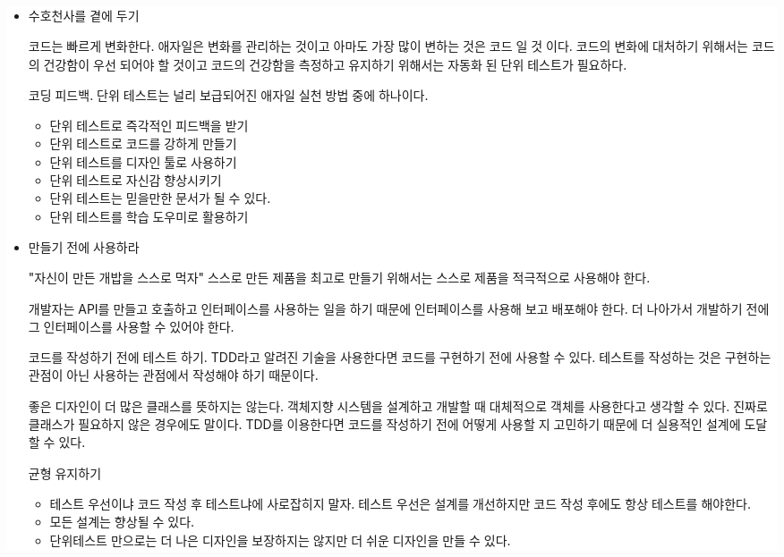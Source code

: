 - 수호천사를 곁에 두기

    코드는 빠르게 변화한다. 애자일은 변화를 관리하는 것이고 아마도 가장 많이 변하는 것은 코드 일 것 이다. 코드의 변화에 대처하기 위해서는 코드의 건강함이 우선 되어야 할 것이고 코드의 건강함을 측정하고 유지하기 위해서는 자동화 된 단위 테스트가 필요하다. 

    코딩 피드백. 단위 테스트는 널리 보급되어진 애자일 실천 방법 중에 하나이다.

    - 단위 테스트로 즉각적인 피드백을 받기
    - 단위 테스트로 코드를 강하게 만들기
    - 단위 테스트를 디자인 툴로 사용하기
    - 단위 테스트로 자신감 향상시키기
    - 단위 테스트는 믿을만한 문서가 될 수 있다.
    - 단위 테스트를 학습 도우미로 활용하기

- 만들기 전에 사용하라

    "자신이 만든 개밥을 스스로 먹자" 스스로 만든 제품을 최고로 만들기 위해서는 스스로 제품을 적극적으로 사용해야 한다.

    개발자는 API를 만들고 호출하고 인터페이스를 사용하는 일을 하기 때문에 인터페이스를 사용해 보고 배포해야 한다. 더 나아가서 개발하기 전에 그 인터페이스를 사용할 수 있어야 한다. 

    코드를 작성하기 전에 테스트 하기. TDD라고 알려진 기술을 사용한다면 코드를 구현하기 전에 사용할 수 있다. 테스트를 작성하는 것은 구현하는 관점이 아닌 사용하는 관점에서 작성해야 하기 때문이다.

    좋은 디자인이 더 많은 클래스를 뜻하지는 않는다. 객체지향 시스템을 설계하고 개발할 때 대체적으로 객체를 사용한다고 생각할 수 있다. 진짜로 클래스가 필요하지 않은 경우에도 말이다. TDD를 이용한다면 코드를 작성하기 전에 어떻게 사용할 지 고민하기 때문에 더 실용적인 설계에 도달할 수 있다.

    균형 유지하기

    - 테스트 우선이냐 코드 작성 후 테스트냐에 사로잡히지 말자. 테스트 우선은 설계를 개선하지만 코드 작성 후에도 항상 테스트를 해야한다.
    - 모든 설계는 향상될 수 있다.
    - 단위테스트 만으로는 더 나은 디자인을 보장하지는 않지만 더 쉬운 디자인을 만들 수 있다.

